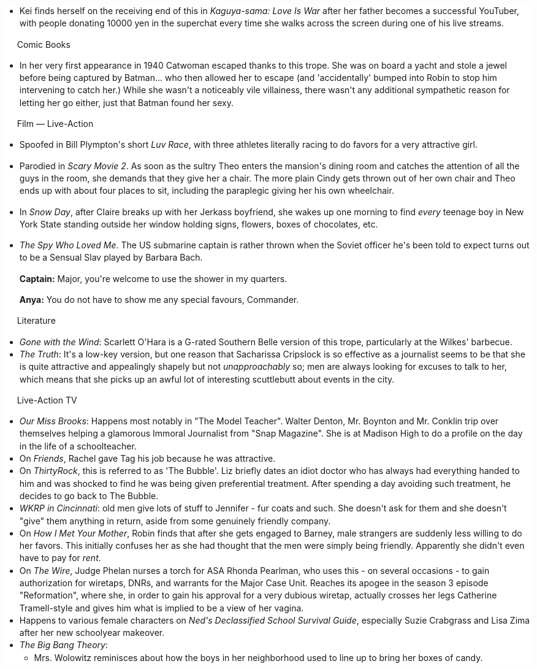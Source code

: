 -   Kei finds herself on the receiving end of this in _Kaguya-sama: Love Is War_ after her father becomes a successful YouTuber, with people donating 10000 yen in the superchat every time she walks across the screen during one of his live streams.

     Comic Books 

-   In her very first appearance in 1940 Catwoman escaped thanks to this trope. She was on board a yacht and stole a jewel before being captured by Batman... who then allowed her to escape (and 'accidentally' bumped into Robin to stop him intervening to catch her.) While she wasn't a noticeably vile villainess, there wasn't any additional sympathetic reason for letting her go either, just that Batman found her sexy.

     Film — Live-Action 

-   Spoofed in Bill Plympton's short _Luv Race_, with three athletes literally racing to do favors for a very attractive girl.
-   Parodied in _Scary Movie 2_. As soon as the sultry Theo enters the mansion's dining room and catches the attention of all the guys in the room, she demands that they give her a chair. The more plain Cindy gets thrown out of her own chair and Theo ends up with about four places to sit, including the paraplegic giving her his own wheelchair.
-   In _Snow Day_, after Claire breaks up with her Jerkass boyfriend, she wakes up one morning to find _every_ teenage boy in New York State standing outside her window holding signs, flowers, boxes of chocolates, etc.
-   _The Spy Who Loved Me_. The US submarine captain is rather thrown when the Soviet officer he's been told to expect turns out to be a Sensual Slav played by Barbara Bach.
    
    **Captain:** Major, you're welcome to use the shower in my quarters.
    
    **Anya:** You do not have to show me any special favours, Commander.
    

     Literature 

-   _Gone with the Wind_: Scarlett O'Hara is a G-rated Southern Belle version of this trope, particularly at the Wilkes' barbecue.
-   _The Truth_: It's a low-key version, but one reason that Sacharissa Cripslock is so effective as a journalist seems to be that she is quite attractive and appealingly shapely but not _unapproachably_ so; men are always looking for excuses to talk to her, which means that she picks up an awful lot of interesting scuttlebutt about events in the city.

     Live-Action TV 

-   _Our Miss Brooks_: Happens most notably in "The Model Teacher". Walter Denton, Mr. Boynton and Mr. Conklin trip over themselves helping a glamorous Immoral Journalist from "Snap Magazine". She is at Madison High to do a profile on the day in the life of a schoolteacher.
-   On _Friends_, Rachel gave Tag his job because he was attractive.
-   On _ThirtyRock_, this is referred to as 'The Bubble'. Liz briefly dates an idiot doctor who has always had everything handed to him and was shocked to find he was being given preferential treatment. After spending a day avoiding such treatment, he decides to go back to The Bubble.
-   _WKRP in Cincinnati_: old men give lots of stuff to Jennifer - fur coats and such. She doesn't ask for them and she doesn't "give" them anything in return, aside from some genuinely friendly company.
-   On _How I Met Your Mother_, Robin finds that after she gets engaged to Barney, male strangers are suddenly less willing to do her favors. This initially confuses her as she had thought that the men were simply being friendly. Apparently she didn't even have to pay for _rent_.
-   On _The Wire_, Judge Phelan nurses a torch for ASA Rhonda Pearlman, who uses this - on several occasions - to gain authorization for wiretaps, DNRs, and warrants for the Major Case Unit. Reaches its apogee in the season 3 episode "Reformation", where she, in order to gain his approval for a very dubious wiretap, actually crosses her legs Catherine Tramell-style and gives him what is implied to be a view of her vagina.
-   Happens to various female characters on _Ned's Declassified School Survival Guide_, especially Suzie Crabgrass and Lisa Zima after her new schoolyear makeover.
-   _The Big Bang Theory_:
    -   Mrs. Wolowitz reminisces about how the boys in her neighborhood used to line up to bring her boxes of candy.